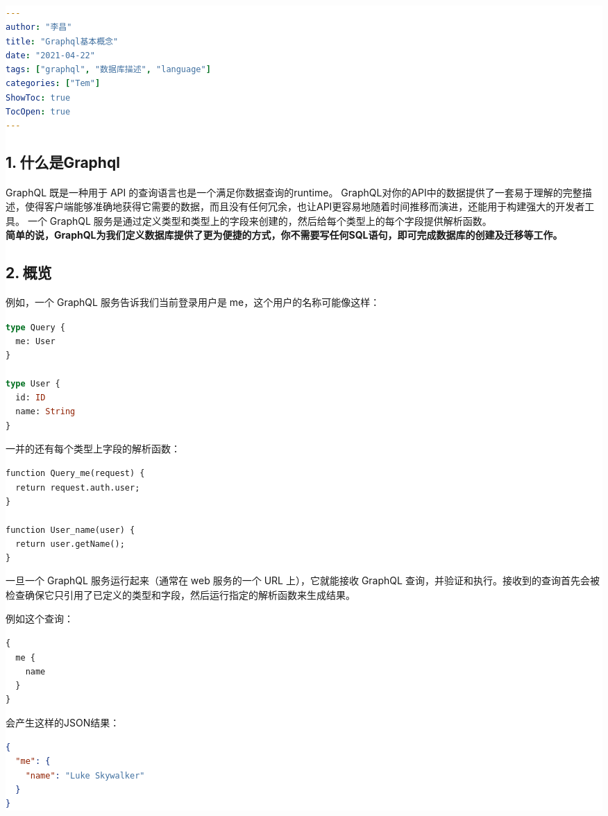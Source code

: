 ```yaml
---
author: "李昌"
title: "Graphql基本概念"
date: "2021-04-22"
tags: ["graphql", "数据库描述", "language"]
categories: ["Tem"]
ShowToc: true
TocOpen: true
---
```


## 1. 什么是Graphql
GraphQL 既是一种用于 API 的查询语言也是一个满足你数据查询的runtime。 GraphQL对你的API中的数据提供了一套易于理解的完整描述，使得客户端能够准确地获得它需要的数据，而且没有任何冗余，也让API更容易地随着时间推移而演进，还能用于构建强大的开发者工具。
一个 GraphQL 服务是通过定义类型和类型上的字段来创建的，然后给每个类型上的每个字段提供解析函数。   
**简单的说，GraphQL为我们定义数据库提供了更为便捷的方式，你不需要写任何SQL语句，即可完成数据库的创建及迁移等工作。**

## 2. 概览
例如，一个 GraphQL 服务告诉我们当前登录用户是 me，这个用户的名称可能像这样：
```graphql
type Query {
  me: User
}

type User {
  id: ID
  name: String
}
```

一并的还有每个类型上字段的解析函数：  
```graphql
function Query_me(request) {
  return request.auth.user;
}

function User_name(user) {
  return user.getName();
}
```
一旦一个 GraphQL 服务运行起来（通常在 web 服务的一个 URL 上），它就能接收 GraphQL 查询，并验证和执行。接收到的查询首先会被检查确保它只引用了已定义的类型和字段，然后运行指定的解析函数来生成结果。   

例如这个查询：
```
{
  me {
    name
  }
}
```
会产生这样的JSON结果：
```json
{
  "me": {
    "name": "Luke Skywalker"
  }
}
```
